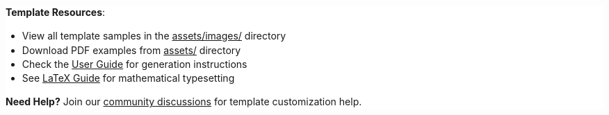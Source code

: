 **Template Resources**:
- View all template samples in the [assets/images/](../assets/images/) directory
- Download PDF examples from [assets/](../assets/) directory
- Check the [User Guide](USER_GUIDE.md) for generation instructions
- See [LaTeX Guide](LATEX.md) for mathematical typesetting

**Need Help?** Join our [community discussions](https://github.com/nipunbatra/setwise/discussions) for template customization help.